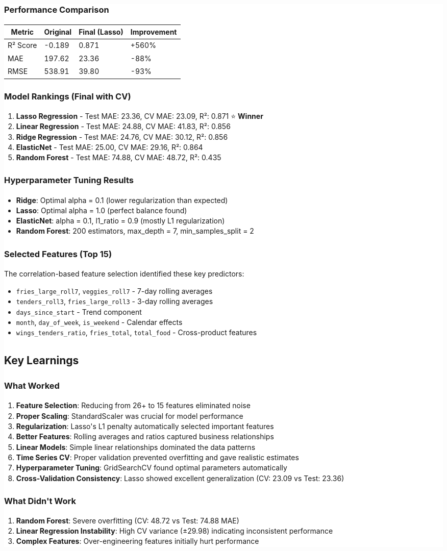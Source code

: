 ### Performance Comparison

| Metric | Original | Final (Lasso) | Improvement |
|--------|----------|---------------|-------------|
| R² Score | -0.189 | 0.871 | +560% |
| MAE | 197.62 | 23.36 | -88% |
| RMSE | 538.91 | 39.80 | -93% |

### Model Rankings (Final with CV)
1. **Lasso Regression** - Test MAE: 23.36, CV MAE: 23.09, R²: 0.871 ⭐ **Winner**
2. **Linear Regression** - Test MAE: 24.88, CV MAE: 41.83, R²: 0.856
3. **Ridge Regression** - Test MAE: 24.76, CV MAE: 30.12, R²: 0.856
4. **ElasticNet** - Test MAE: 25.00, CV MAE: 29.16, R²: 0.864
5. **Random Forest** - Test MAE: 74.88, CV MAE: 48.72, R²: 0.435

### Hyperparameter Tuning Results
- **Ridge**: Optimal alpha = 0.1 (lower regularization than expected)
- **Lasso**: Optimal alpha = 1.0 (perfect balance found)
- **ElasticNet**: alpha = 0.1, l1_ratio = 0.9 (mostly L1 regularization)
- **Random Forest**: 200 estimators, max_depth = 7, min_samples_split = 2

### Selected Features (Top 15)
The correlation-based feature selection identified these key predictors:
- `fries_large_roll7`, `veggies_roll7` - 7-day rolling averages
- `tenders_roll3`, `fries_large_roll3` - 3-day rolling averages  
- `days_since_start` - Trend component
- `month`, `day_of_week`, `is_weekend` - Calendar effects
- `wings_tenders_ratio`, `fries_total`, `total_food` - Cross-product features

## Key Learnings

### What Worked
1. **Feature Selection**: Reducing from 26+ to 15 features eliminated noise
2. **Proper Scaling**: StandardScaler was crucial for model performance
3. **Regularization**: Lasso's L1 penalty automatically selected important features
4. **Better Features**: Rolling averages and ratios captured business relationships
5. **Linear Models**: Simple linear relationships dominated the data patterns
6. **Time Series CV**: Proper validation prevented overfitting and gave realistic estimates
7. **Hyperparameter Tuning**: GridSearchCV found optimal parameters automatically
8. **Cross-Validation Consistency**: Lasso showed excellent generalization (CV: 23.09 vs Test: 23.36)

### What Didn't Work
1. **Random Forest**: Severe overfitting (CV: 48.72 vs Test: 74.88 MAE)
2. **Linear Regression Instability**: High CV variance (±29.98) indicating inconsistent performance
3. **Complex Features**: Over-engineering features initially hurt performance

